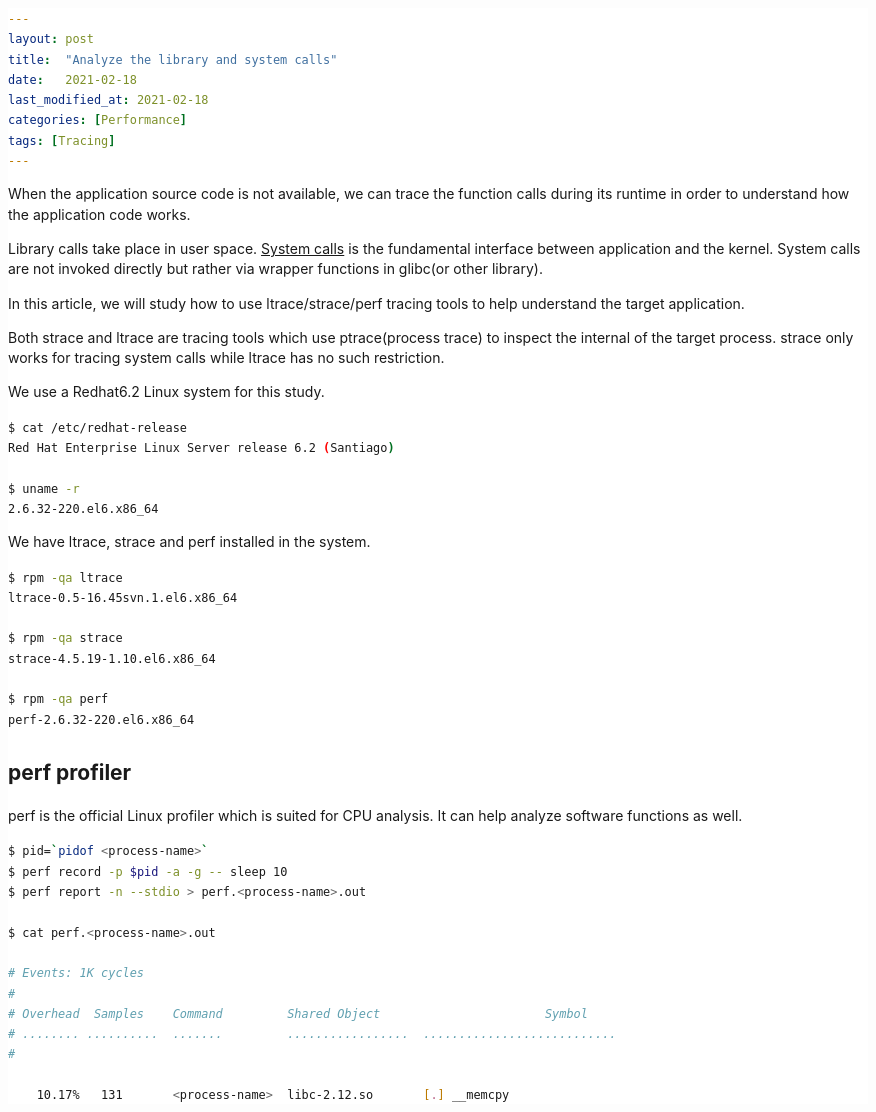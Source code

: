 ```yaml
---
layout: post
title:  "Analyze the library and system calls"
date:   2021-02-18
last_modified_at: 2021-02-18
categories: [Performance]
tags: [Tracing]
---
```


When the application source code is not available, we can trace the function calls during its runtime in order to understand how the application code works. 

Library calls take place in user space. [System calls](https://man7.org/linux/man-pages/man2/syscalls.2.html) is the fundamental interface between application and the kernel. System calls are not invoked directly but rather via wrapper functions in glibc(or other library).

In this article, we will study how to use ltrace/strace/perf tracing tools to help understand the target application. 

Both strace and ltrace are tracing tools which use ptrace(process trace) to inspect the internal of the target process. strace only works for tracing system calls while ltrace has no such restriction. 

We use a Redhat6.2 Linux system for this study.

```bash
$ cat /etc/redhat-release
Red Hat Enterprise Linux Server release 6.2 (Santiago)

$ uname -r
2.6.32-220.el6.x86_64
```

We have ltrace, strace and perf installed in the system.

```bash
$ rpm -qa ltrace
ltrace-0.5-16.45svn.1.el6.x86_64

$ rpm -qa strace
strace-4.5.19-1.10.el6.x86_64

$ rpm -qa perf
perf-2.6.32-220.el6.x86_64
```

## perf profiler

perf is the official Linux profiler which is suited for CPU analysis. It can help analyze software functions as well.

```bash
$ pid=`pidof <process-name>`
$ perf record -p $pid -a -g -- sleep 10
$ perf report -n --stdio > perf.<process-name>.out

$ cat perf.<process-name>.out

# Events: 1K cycles
#
# Overhead  Samples    Command         Shared Object                       Symbol
# ........ ..........  .......         .................  ...........................
#

    10.17%   131       <process-name>  libc-2.12.so       [.] __memcpy
```
